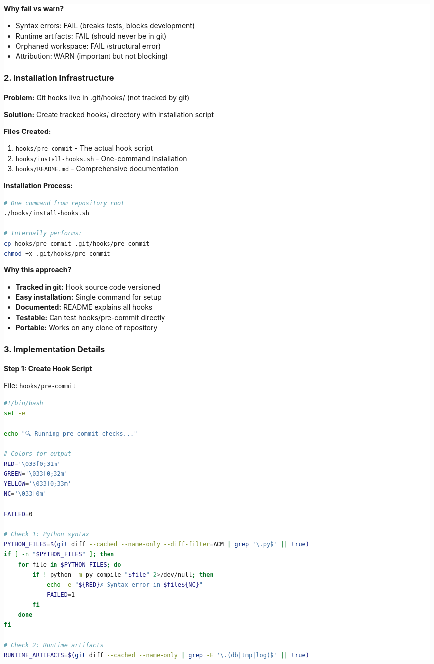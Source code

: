 **Why fail vs warn?**
- Syntax errors: FAIL (breaks tests, blocks development)
- Runtime artifacts: FAIL (should never be in git)
- Orphaned workspace: FAIL (structural error)
- Attribution: WARN (important but not blocking)

### 2. Installation Infrastructure

**Problem:** Git hooks live in .git/hooks/ (not tracked by git)

**Solution:** Create tracked hooks/ directory with installation script

**Files Created:**
1. `hooks/pre-commit` - The actual hook script
2. `hooks/install-hooks.sh` - One-command installation
3. `hooks/README.md` - Comprehensive documentation

**Installation Process:**
```bash
# One command from repository root
./hooks/install-hooks.sh

# Internally performs:
cp hooks/pre-commit .git/hooks/pre-commit
chmod +x .git/hooks/pre-commit
```

**Why this approach?**
- **Tracked in git:** Hook source code versioned
- **Easy installation:** Single command for setup
- **Documented:** README explains all hooks
- **Testable:** Can test hooks/pre-commit directly
- **Portable:** Works on any clone of repository

### 3. Implementation Details

**Step 1: Create Hook Script**

File: `hooks/pre-commit`

```bash
#!/bin/bash
set -e

echo "🔍 Running pre-commit checks..."

# Colors for output
RED='\033[0;31m'
GREEN='\033[0;32m'
YELLOW='\033[0;33m'
NC='\033[0m'

FAILED=0

# Check 1: Python syntax
PYTHON_FILES=$(git diff --cached --name-only --diff-filter=ACM | grep '\.py$' || true)
if [ -n "$PYTHON_FILES" ]; then
    for file in $PYTHON_FILES; do
        if ! python -m py_compile "$file" 2>/dev/null; then
            echo -e "${RED}✗ Syntax error in $file${NC}"
            FAILED=1
        fi
    done
fi

# Check 2: Runtime artifacts
RUNTIME_ARTIFACTS=$(git diff --cached --name-only | grep -E '\.(db|tmp|log)$' || true)
```